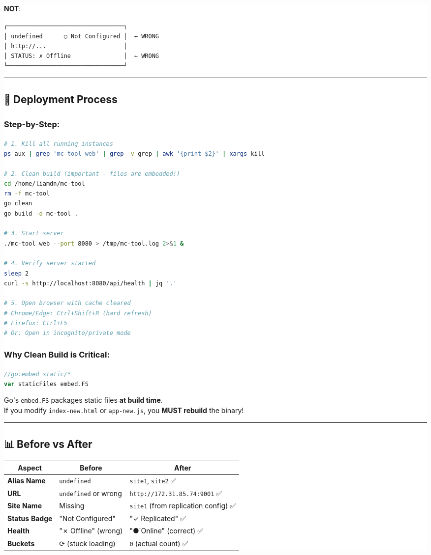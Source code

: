 **NOT**:
```
┌─────────────────────────────────┐
│ undefined      ○ Not Configured │  ← WRONG
│ http://...                      │
│ STATUS: ✗ Offline               │  ← WRONG
└─────────────────────────────────┘
```

---

## 🔧 Deployment Process

### Step-by-Step:

```bash
# 1. Kill all running instances
ps aux | grep 'mc-tool web' | grep -v grep | awk '{print $2}' | xargs kill

# 2. Clean build (important - files are embedded!)
cd /home/liamdn/mc-tool
rm -f mc-tool
go clean
go build -o mc-tool .

# 3. Start server
./mc-tool web --port 8080 > /tmp/mc-tool.log 2>&1 &

# 4. Verify server started
sleep 2
curl -s http://localhost:8080/api/health | jq '.'

# 5. Open browser with cache cleared
# Chrome/Edge: Ctrl+Shift+R (hard refresh)
# Firefox: Ctrl+F5
# Or: Open in incognito/private mode
```

### Why Clean Build is Critical:

```go
//go:embed static/*
var staticFiles embed.FS
```

Go's `embed.FS` packages static files **at build time**.  
If you modify `index-new.html` or `app-new.js`, you **MUST rebuild** the binary!

---

## 📊 Before vs After

| Aspect | Before | After |
|--------|---------|-------|
| **Alias Name** | `undefined` | `site1`, `site2` ✅ |
| **URL** | `undefined` or wrong | `http://172.31.85.74:9001` ✅ |
| **Site Name** | Missing | `site1` (from replication config) ✅ |
| **Status Badge** | "Not Configured" | "✓ Replicated" ✅ |
| **Health** | "✗ Offline" (wrong) | "●̇ Online" (correct) ✅ |
| **Buckets** | ⟳ (stuck loading) | `0` (actual count) ✅ |